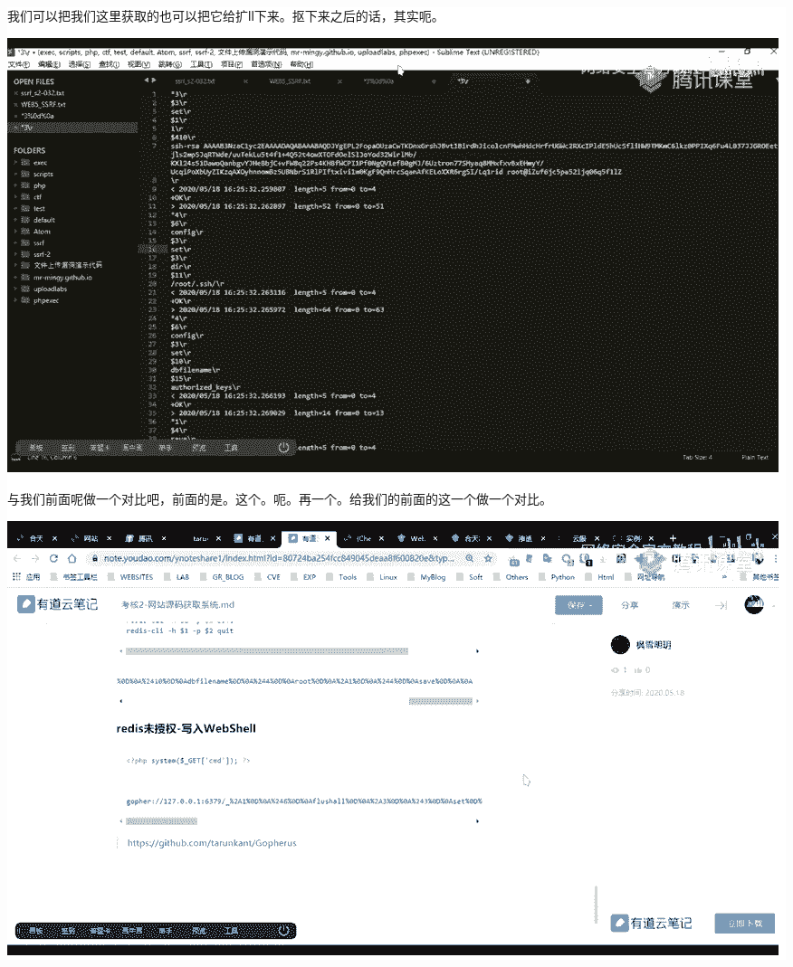 我们可以把我们这里获取的也可以把它给扩ll下来。抠下来之后的话，其实呃。

![](img/2d8715ee0d745979fdce789ebbdb757c_98.png)

与我们前面呢做一个对比吧，前面的是。这个。呃。再一个。给我们的前面的这一个做一个对比。

![](img/2d8715ee0d745979fdce789ebbdb757c_100.png)
